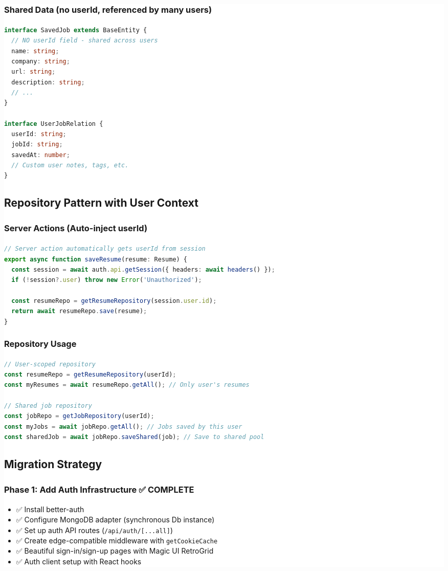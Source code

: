 ### Shared Data (no userId, referenced by many users)
```typescript
interface SavedJob extends BaseEntity {
  // NO userId field - shared across users
  name: string;
  company: string;
  url: string;
  description: string;
  // ...
}

interface UserJobRelation {
  userId: string;
  jobId: string;
  savedAt: number;
  // Custom user notes, tags, etc.
}
```

## Repository Pattern with User Context

### Server Actions (Auto-inject userId)
```typescript
// Server action automatically gets userId from session
export async function saveResume(resume: Resume) {
  const session = await auth.api.getSession({ headers: await headers() });
  if (!session?.user) throw new Error('Unauthorized');

  const resumeRepo = getResumeRepository(session.user.id);
  return await resumeRepo.save(resume);
}
```

### Repository Usage
```typescript
// User-scoped repository
const resumeRepo = getResumeRepository(userId);
const myResumes = await resumeRepo.getAll(); // Only user's resumes

// Shared job repository
const jobRepo = getJobRepository(userId);
const myJobs = await jobRepo.getAll(); // Jobs saved by this user
const sharedJob = await jobRepo.saveShared(job); // Save to shared pool
```

## Migration Strategy

### Phase 1: Add Auth Infrastructure ✅ COMPLETE
- ✅ Install better-auth
- ✅ Configure MongoDB adapter (synchronous Db instance)
- ✅ Set up auth API routes (`/api/auth/[...all]`)
- ✅ Create edge-compatible middleware with `getCookieCache`
- ✅ Beautiful sign-in/sign-up pages with Magic UI RetroGrid
- ✅ Auth client setup with React hooks
